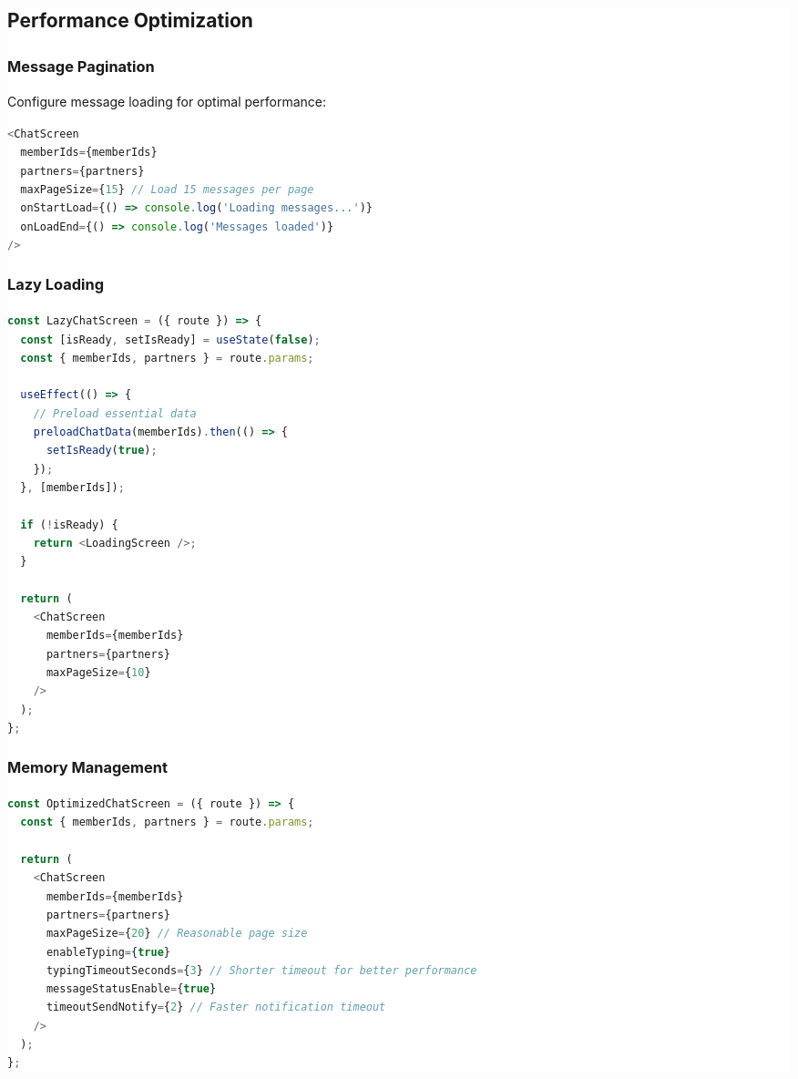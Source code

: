 ## Performance Optimization

### Message Pagination

Configure message loading for optimal performance:

```javascript
<ChatScreen
  memberIds={memberIds}
  partners={partners}
  maxPageSize={15} // Load 15 messages per page
  onStartLoad={() => console.log('Loading messages...')}
  onLoadEnd={() => console.log('Messages loaded')}
/>
```

### Lazy Loading

```javascript
const LazyChatScreen = ({ route }) => {
  const [isReady, setIsReady] = useState(false);
  const { memberIds, partners } = route.params;

  useEffect(() => {
    // Preload essential data
    preloadChatData(memberIds).then(() => {
      setIsReady(true);
    });
  }, [memberIds]);

  if (!isReady) {
    return <LoadingScreen />;
  }

  return (
    <ChatScreen
      memberIds={memberIds}
      partners={partners}
      maxPageSize={10}
    />
  );
};
```

### Memory Management

```javascript
const OptimizedChatScreen = ({ route }) => {
  const { memberIds, partners } = route.params;

  return (
    <ChatScreen
      memberIds={memberIds}
      partners={partners}
      maxPageSize={20} // Reasonable page size
      enableTyping={true}
      typingTimeoutSeconds={3} // Shorter timeout for better performance
      messageStatusEnable={true}
      timeoutSendNotify={2} // Faster notification timeout
    />
  );
};
```
